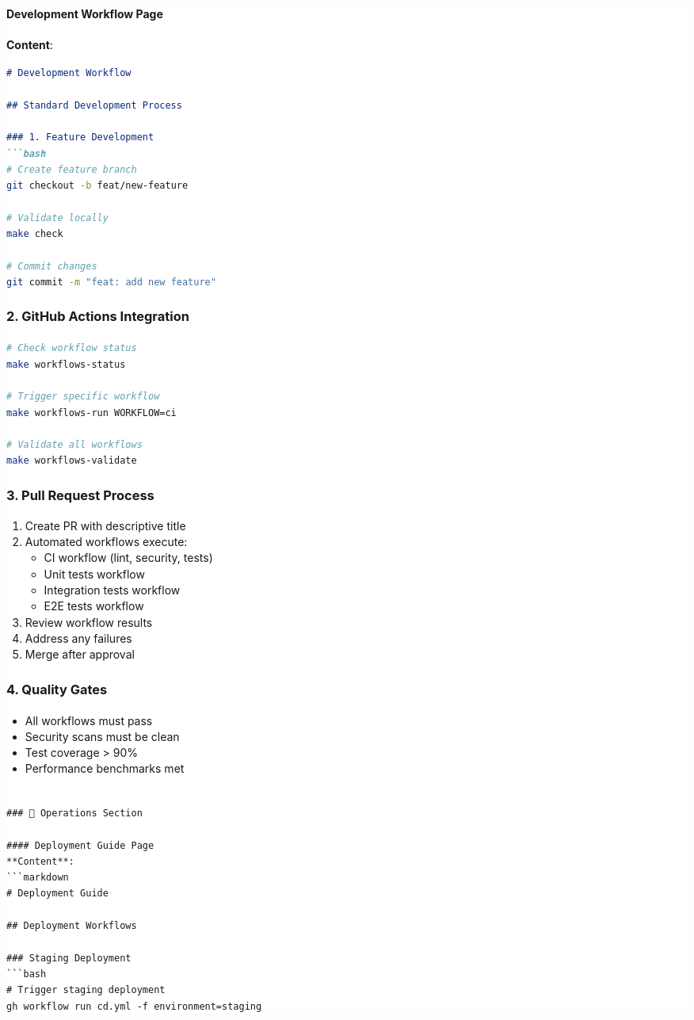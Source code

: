 #### Development Workflow Page
**Content**:
```markdown
# Development Workflow

## Standard Development Process

### 1. Feature Development
```bash
# Create feature branch
git checkout -b feat/new-feature

# Validate locally
make check

# Commit changes
git commit -m "feat: add new feature"
```

### 2. GitHub Actions Integration
```bash
# Check workflow status
make workflows-status

# Trigger specific workflow
make workflows-run WORKFLOW=ci

# Validate all workflows
make workflows-validate
```

### 3. Pull Request Process
1. Create PR with descriptive title
2. Automated workflows execute:
   - CI workflow (lint, security, tests)
   - Unit tests workflow
   - Integration tests workflow
   - E2E tests workflow
3. Review workflow results
4. Address any failures
5. Merge after approval

### 4. Quality Gates
- All workflows must pass
- Security scans must be clean
- Test coverage > 90%
- Performance benchmarks met
```

### 🔧 Operations Section

#### Deployment Guide Page
**Content**:
```markdown
# Deployment Guide

## Deployment Workflows

### Staging Deployment
```bash
# Trigger staging deployment
gh workflow run cd.yml -f environment=staging
```
